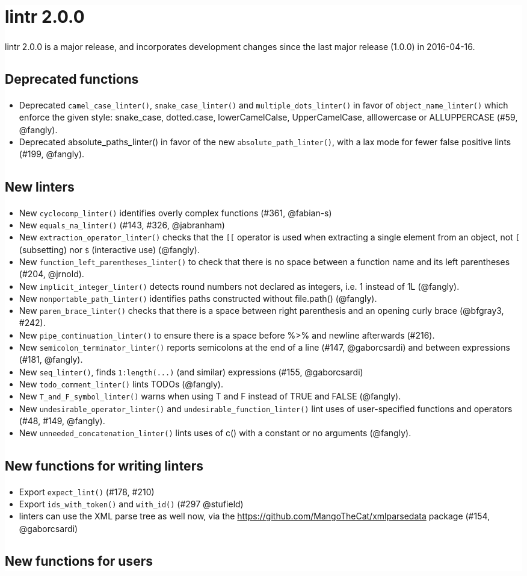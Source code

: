 # lintr 2.0.0

lintr 2.0.0 is a major release, and incorporates development changes since the last major release (1.0.0) in 2016-04-16.

## Deprecated functions

* Deprecated `camel_case_linter()`, `snake_case_linter()` and `multiple_dots_linter()`
  in favor of `object_name_linter()` which enforce the given style: snake_case,
  dotted.case, lowerCamelCalse, UpperCamelCase, alllowercase or ALLUPPERCASE
  (#59, @fangly).
* Deprecated absolute_paths_linter() in favor of the new `absolute_path_linter()`,
  with a lax mode for fewer false positive lints (#199, @fangly).

## New linters

* New `cyclocomp_linter()` identifies overly complex functions (#361, @fabian-s)
* New `equals_na_linter()` (#143, #326, @jabranham)
* New `extraction_operator_linter()` checks that the `[[` operator is used when
  extracting a single element from an object, not `[` (subsetting) nor `$`
  (interactive use) (@fangly).
* New `function_left_parentheses_linter()` to check that there is no space between
  a function name and its left parentheses (#204, @jrnold).
* New `implicit_integer_linter()` detects round numbers not declared as integers,
  i.e. 1 instead of 1L (@fangly).
* New `nonportable_path_linter()` identifies paths constructed without file.path()
  (@fangly).
* New `paren_brace_linter()` checks that there is a space between right
  parenthesis and an opening curly brace (@bfgray3, #242).
* New `pipe_continuation_linter()` to ensure there is a space before %>% and newline afterwards (#216).
* New `semicolon_terminator_linter()` reports semicolons at the end of a line (#147,
  @gaborcsardi) and between expressions (#181, @fangly).
* New `seq_linter()`, finds `1:length(...)` (and similar) expressions (#155, @gaborcsardi)
* New `todo_comment_linter()` lints TODOs (@fangly).
* New `T_and_F_symbol_linter()` warns when using T and F instead of TRUE and FALSE
  (@fangly).
* New `undesirable_operator_linter()` and `undesirable_function_linter()` lint uses of
  user-specified functions and operators (#48, #149, @fangly).
* New `unneeded_concatenation_linter()` lints uses of c() with a constant or no
  arguments (@fangly).

## New functions for writing linters

* Export `expect_lint()` (#178, #210)
* Export `ids_with_token()` and `with_id()` (#297 @stufield)
* linters can use the XML parse tree as well now, via the
  https://github.com/MangoTheCat/xmlparsedata package (#154, @gaborcsardi)

## New functions for users
